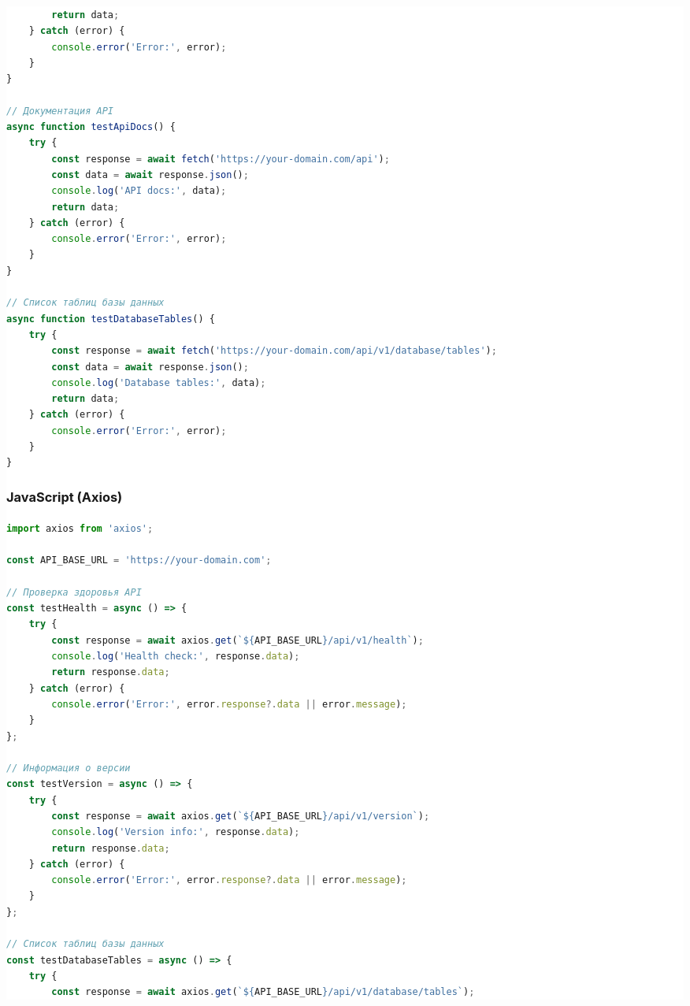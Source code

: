 ```javascript
        return data;
    } catch (error) {
        console.error('Error:', error);
    }
}

// Документация API
async function testApiDocs() {
    try {
        const response = await fetch('https://your-domain.com/api');
        const data = await response.json();
        console.log('API docs:', data);
        return data;
    } catch (error) {
        console.error('Error:', error);
    }
}

// Список таблиц базы данных
async function testDatabaseTables() {
    try {
        const response = await fetch('https://your-domain.com/api/v1/database/tables');
        const data = await response.json();
        console.log('Database tables:', data);
        return data;
    } catch (error) {
        console.error('Error:', error);
    }
}
```

### JavaScript (Axios)
```javascript
import axios from 'axios';

const API_BASE_URL = 'https://your-domain.com';

// Проверка здоровья API
const testHealth = async () => {
    try {
        const response = await axios.get(`${API_BASE_URL}/api/v1/health`);
        console.log('Health check:', response.data);
        return response.data;
    } catch (error) {
        console.error('Error:', error.response?.data || error.message);
    }
};

// Информация о версии
const testVersion = async () => {
    try {
        const response = await axios.get(`${API_BASE_URL}/api/v1/version`);
        console.log('Version info:', response.data);
        return response.data;
    } catch (error) {
        console.error('Error:', error.response?.data || error.message);
    }
};

// Список таблиц базы данных
const testDatabaseTables = async () => {
    try {
        const response = await axios.get(`${API_BASE_URL}/api/v1/database/tables`);
```